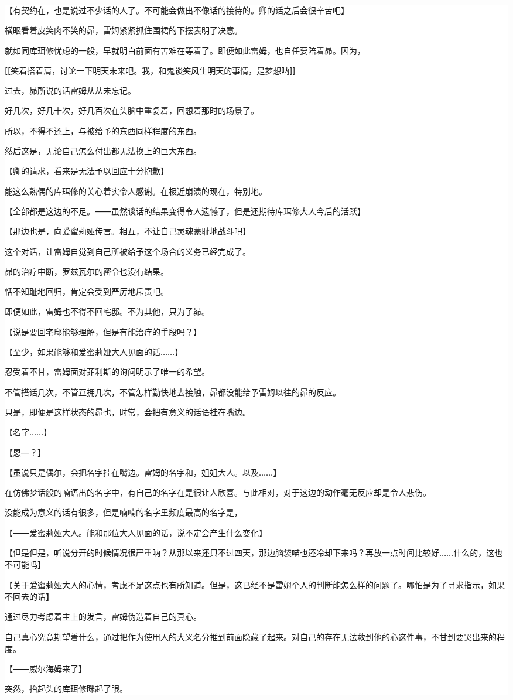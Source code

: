 【有契约在，也是说过不少话的人了。不可能会做出不像话的接待的。卿的话之后会很辛苦吧】

横眼看着皮笑肉不笑的昴，雷姆紧紧抓住围裙的下摆表明了决意。

就如同库珥修忧虑的一般，早就明白前面有苦难在等着了。即便如此雷姆，也自任要陪着昴。因为，

[[笑着搭着肩，讨论一下明天未来吧。我，和鬼谈笑风生明天的事情，是梦想呐]]

过去，昴所说的话雷姆从从未忘记。

好几次，好几十次，好几百次在头脑中重复着，回想着那时的场景了。

所以，不得不还上，与被给予的东西同样程度的东西。

然后这是，无论自己怎么付出都无法换上的巨大东西。

【卿的请求，看来是无法予以回应十分抱歉】

能这么熟偶的库珥修的关心着实令人感谢。在极近崩溃的现在，特别地。

【全部都是这边的不足。——虽然谈话的结果变得令人遗憾了，但是还期待库珥修大人今后的活跃】

【那边也是，向爱蜜莉娅传言。相互，不让自己灵魂蒙耻地战斗吧】

这个对话，让雷姆自觉到自己所被给予这个场合的义务已经完成了。

昴的治疗中断，罗兹瓦尔的密令也没有结果。

恬不知耻地回归，肯定会受到严厉地斥责吧。

即便如此，雷姆也不得不回宅邸。不为其他，只为了昴。

【说是要回宅邸能够理解，但是有能治疗的手段吗？】

【至少，如果能够和爱蜜莉娅大人见面的话……】

忍受着不甘，雷姆面对菲利斯的询问明示了唯一的希望。

不管搭话几次，不管互拥几次，不管怎样勤快地去接触，昴都没能给予雷姆以往的昴的反应。

只是，即便是这样状态的昴也，时常，会把有意义的话语挂在嘴边。

【名字……】

【恩—？】

【虽说只是偶尔，会把名字挂在嘴边。雷姆的名字和，姐姐大人。以及……】

在仿佛梦话般的喃语出的名字中，有自己的名字在是很让人欣喜。与此相对，对于这边的动作毫无反应却是令人悲伤。

没能成为意义的话有很多，但是喃喃的名字里频度最高的名字是，

【——爱蜜莉娅大人。能和那位大人见面的话，说不定会产生什么变化】

【但是但是，听说分开的时候情况很严重呐？从那以来还只不过四天，那边脑袋喵也还冷却下来吗？再放一点时间比较好……什么的，这也不可能吗】

【关于爱蜜莉娅大人的心情，考虑不足这点也有所知道。但是，这已经不是雷姆个人的判断能怎么样的问题了。哪怕是为了寻求指示，如果不回去的话】

通过尽力考虑着主上的发言，雷姆伪造着自己的真心。

自己真心究竟期望着什么，通过把作为使用人的大义名分推到前面隐藏了起来。对自己的存在无法救到他的心这件事，不甘到要哭出来的程度。

【——威尔海姆来了】

突然，抬起头的库珥修眯起了眼。
